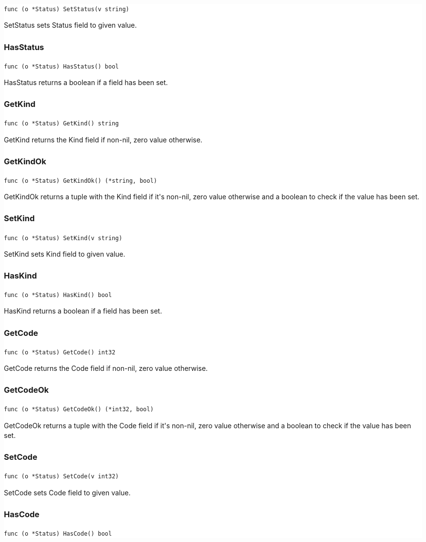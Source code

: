 `func (o *Status) SetStatus(v string)`

SetStatus sets Status field to given value.

### HasStatus

`func (o *Status) HasStatus() bool`

HasStatus returns a boolean if a field has been set.

### GetKind

`func (o *Status) GetKind() string`

GetKind returns the Kind field if non-nil, zero value otherwise.

### GetKindOk

`func (o *Status) GetKindOk() (*string, bool)`

GetKindOk returns a tuple with the Kind field if it's non-nil, zero value otherwise
and a boolean to check if the value has been set.

### SetKind

`func (o *Status) SetKind(v string)`

SetKind sets Kind field to given value.

### HasKind

`func (o *Status) HasKind() bool`

HasKind returns a boolean if a field has been set.

### GetCode

`func (o *Status) GetCode() int32`

GetCode returns the Code field if non-nil, zero value otherwise.

### GetCodeOk

`func (o *Status) GetCodeOk() (*int32, bool)`

GetCodeOk returns a tuple with the Code field if it's non-nil, zero value otherwise
and a boolean to check if the value has been set.

### SetCode

`func (o *Status) SetCode(v int32)`

SetCode sets Code field to given value.

### HasCode

`func (o *Status) HasCode() bool`
